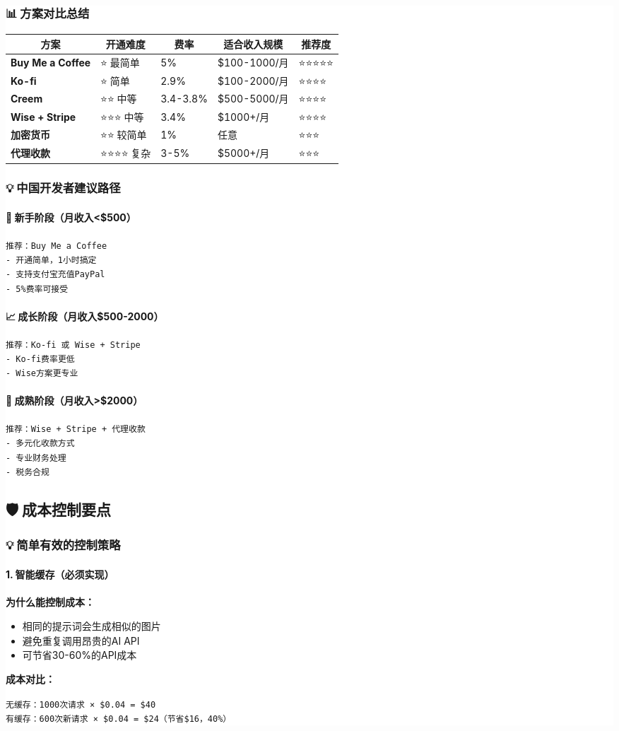 ### 📊 方案对比总结

| 方案 | 开通难度 | 费率 | 适合收入规模 | 推荐度 |
|------|----------|------|-------------|--------|
| **Buy Me a Coffee** | ⭐ 最简单 | 5% | $100-1000/月 | ⭐⭐⭐⭐⭐ |
| **Ko-fi** | ⭐ 简单 | 2.9% | $100-2000/月 | ⭐⭐⭐⭐ |
| **Creem** | ⭐⭐ 中等 | 3.4-3.8% | $500-5000/月 | ⭐⭐⭐⭐ |
| **Wise + Stripe** | ⭐⭐⭐ 中等 | 3.4% | $1000+/月 | ⭐⭐⭐⭐ |
| **加密货币** | ⭐⭐ 较简单 | 1% | 任意 | ⭐⭐⭐ |
| **代理收款** | ⭐⭐⭐⭐ 复杂 | 3-5% | $5000+/月 | ⭐⭐⭐ |

### 💡 中国开发者建议路径

#### 🚀 新手阶段（月收入<$500）
```
推荐：Buy Me a Coffee
- 开通简单，1小时搞定
- 支持支付宝充值PayPal
- 5%费率可接受
```

#### 📈 成长阶段（月收入$500-2000）
```
推荐：Ko-fi 或 Wise + Stripe
- Ko-fi费率更低
- Wise方案更专业
```

#### 🏢 成熟阶段（月收入>$2000）
```
推荐：Wise + Stripe + 代理收款
- 多元化收款方式
- 专业财务处理
- 税务合规
```

## 🛡️ 成本控制要点

### 💡 简单有效的控制策略

#### 1. 智能缓存（必须实现）

**为什么能控制成本：**
- 相同的提示词会生成相似的图片
- 避免重复调用昂贵的AI API
- 可节省30-60%的API成本

**成本对比：**
```
无缓存：1000次请求 × $0.04 = $40
有缓存：600次新请求 × $0.04 = $24（节省$16，40%）
```
